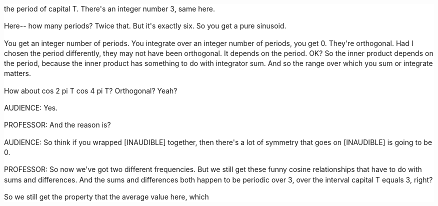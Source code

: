  <span m='612850'>the</span> <span m='612940'>period of</span> <span m='613280'>capital</span>
  <span m='613620'>T.</span> <span m='615160'>There's</span> <span m='615340'>an</span>
  <span m='615460'>integer</span> <span m='615910'>number</span> <span m='616270'>3,</span>
  <span m='617200'>same</span> <span m='617560'>here.</span> </p><p><span m='618920'>Here--</span>
  <span m='619780'>how</span> <span m='619900'>many</span> <span m='620080'>periods?</span>
  <span m='621190'>Twice</span> <span m='621430'>that.</span> <span m='622630'>But
  it's</span> <span m='622870'>exactly</span> <span m='623430'>six.</span> <span m='624960'>So</span>
  <span m='625080'>you</span> <span m='625210'>get</span> <span m='625360'>a</span>
  <span m='627190'>pure</span> <span m='627490'>sinusoid.</span> </p><p><span m='628840'>You</span>
  <span m='628930'>get</span> <span m='629020'>an</span> <span m='629170'>integer</span>
  <span m='629590'>number</span> <span m='629860'>of</span> <span m='629980'>periods.</span>
  <span m='630490'>You</span> <span m='630610'>integrate</span> <span m='630970'>over</span>
  <span m='631120'>an</span> <span m='631210'>integer</span> <span m='631510'>number</span>
  <span m='631720'>of</span> <span m='631810'>periods,</span> <span m='631930'>you</span>
  <span m='632120'>get</span> <span m='632210'>0.</span> <span m='633670'>They're</span>
  <span m='633910'>orthogonal.</span> <span m='635440'>Had</span> <span m='635620'>I</span>
  <span m='635710'>chosen</span> <span m='636100'>the</span> <span m='636190'>period</span>
  <span m='636520'>differently,</span> <span m='637520'>they</span> <span m='637630'>may</span>
  <span m='637810'>not</span> <span m='638050'>have</span> <span m='638200'>been</span>
  <span m='638350'>orthogonal.</span> <span m='638830'>It</span> <span m='638890'>depends</span>
  <span m='639190'>on</span> <span m='639280'>the</span> <span m='639340'>period.</span>
  <span m='640840'>OK?</span> <span m='641110'>So</span> <span m='641290'>the</span>
  <span m='641410'>inner</span> <span m='641680'>product</span> <span m='642040'>depends</span>
  <span m='642340'>on</span> <span m='642430'>the</span> <span m='642520'>period,</span>
  <span m='642790'>because</span> <span m='643000'>the</span> <span m='643090'>inner</span>
  <span m='643240'>product</span> <span m='643540'>has</span> <span m='643660'>something</span>
  <span m='643930'>to</span> <span m='643990'>do</span> <span m='644080'>with</span>
  <span m='644230'>integrator</span> <span m='644630'>sum.</span> <span m='645520'>And</span>
  <span m='645640'>so</span> <span m='645820'>the</span> <span m='646000'>range</span>
  <span m='646510'>over</span> <span m='646690'>which</span> <span m='646900'>you</span>
  <span m='647050'>sum</span> <span m='647410'>or</span> <span m='647560'>integrate</span>
  <span m='648280'>matters.</span> </p><p><span m='650550'>How</span> <span m='650640'>about</span>
  <span m='651300'>cos</span> <span m='651630'>2</span> <span m='651940'>pi</span>
  <span m='652230'>T</span> <span m='652520'>cos</span> <span m='652740'>4</span>
  <span m='652960'>pi</span> <span m='653230'>T?</span> <span m='654570'>Orthogonal?</span>
  <span m='658680'>Yeah?</span> </p><p><span m='659640'>AUDIENCE:</span> <span m='659880'>Yes.</span>
  </p><p><span m='661080'>PROFESSOR:</span> <span m='661185'>And</span> <span m='661290'>the</span>
  <span m='661380'>reason</span> <span m='661680'>is?</span> </p><p><span m='663558'>AUDIENCE:</span>
  <span m='663801'>So</span> <span m='664530'>think</span> <span m='665016'>if</span>
  <span m='665502'>you</span> <span m='665988'>wrapped</span> <span m='666474'>[INAUDIBLE]</span>
  <span m='666960'>together,</span> <span m='667446'>then</span> <span m='668418'>there's</span>
  <span m='668904'>a lot</span> <span m='669390'>of symmetry</span> <span m='669876'>that
  goes</span> <span m='670362'>on</span> <span m='670848'>[INAUDIBLE]</span> <span
  m='672792'>is going to be</span> <span m='673278'>0.</span> </p><p><span m='674260'>PROFESSOR:</span>
  <span m='674335'>So</span> <span m='674410'>now</span> <span m='674630'>we've</span>
  <span m='674800'>got</span> <span m='674980'>two</span> <span m='675220'>different</span>
  <span m='675640'>frequencies.</span> <span m='678260'>But</span> <span m='678440'>we</span>
  <span m='678620'>still</span> <span m='678890'>get</span> <span m='679100'>these</span>
  <span m='679370'>funny</span> <span m='679730'>cosine</span> <span m='680180'>relationships</span>
  <span m='680870'>that</span> <span m='680960'>have</span> <span m='681110'>to</span>
  <span m='681200'>do</span> <span m='681350'>with</span> <span m='681440'>sums</span>
  <span m='681740'>and</span> <span m='681830'>differences.</span> <span m='682400'>And
  the</span> <span m='682490'>sums</span> <span m='682760'>and</span> <span m='682850'>differences</span>
  <span m='683540'>both</span> <span m='683810'>happen</span> <span m='684140'>to</span>
  <span m='684230'>be</span> <span m='684320'>periodic</span> <span m='684860'>over</span>
  <span m='685070'>3,</span> <span m='686000'>over</span> <span m='686210'>the</span>
  <span m='686300'>interval</span> <span m='687520'>capital</span> <span m='687840'>T</span>
  <span m='688090'>equals</span> <span m='688450'>3,</span> <span m='689140'>right?</span>
  </p><p><span m='689690'>So</span> <span m='689840'>we</span> <span m='689990'>still</span>
  <span m='690260'>get</span> <span m='690410'>the</span> <span m='690500'>property</span>
  <span m='691370'>that</span> <span m='691670'>the</span> <span m='691910'>average</span>
  <span m='692420'>value</span> <span m='692930'>here,</span> <span m='693390'>which</span>